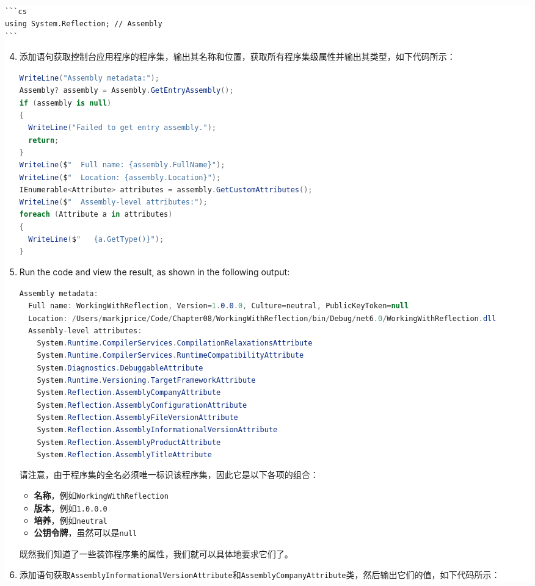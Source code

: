     ```cs
    using System.Reflection; // Assembly 
    ```

4.  添加语句获取控制台应用程序的程序集，输出其名称和位置，获取所有程序集级属性并输出其类型，如下代码所示：

    ```cs
    WriteLine("Assembly metadata:");
    Assembly? assembly = Assembly.GetEntryAssembly();
    if (assembly is null)
    {
      WriteLine("Failed to get entry assembly.");
      return;
    }
    WriteLine($"  Full name: {assembly.FullName}"); 
    WriteLine($"  Location: {assembly.Location}");
    IEnumerable<Attribute> attributes = assembly.GetCustomAttributes(); 
    WriteLine($"  Assembly-level attributes:");
    foreach (Attribute a in attributes)
    {
      WriteLine($"   {a.GetType()}");
    } 
    ```

5.  Run the code and view the result, as shown in the following output:

    ```cs
    Assembly metadata:
      Full name: WorkingWithReflection, Version=1.0.0.0, Culture=neutral, PublicKeyToken=null
      Location: /Users/markjprice/Code/Chapter08/WorkingWithReflection/bin/Debug/net6.0/WorkingWithReflection.dll
      Assembly-level attributes:
        System.Runtime.CompilerServices.CompilationRelaxationsAttribute
        System.Runtime.CompilerServices.RuntimeCompatibilityAttribute
        System.Diagnostics.DebuggableAttribute
        System.Runtime.Versioning.TargetFrameworkAttribute
        System.Reflection.AssemblyCompanyAttribute
        System.Reflection.AssemblyConfigurationAttribute
        System.Reflection.AssemblyFileVersionAttribute
        System.Reflection.AssemblyInformationalVersionAttribute
        System.Reflection.AssemblyProductAttribute
        System.Reflection.AssemblyTitleAttribute 
    ```

    请注意，由于程序集的全名必须唯一标识该程序集，因此它是以下各项的组合：

    *   **名称**，例如`WorkingWithReflection`
    *   **版本**，例如`1.0.0.0`
    *   **培养**，例如`neutral`
    *   **公钥令牌**，虽然可以是`null`

    既然我们知道了一些装饰程序集的属性，我们就可以具体地要求它们了。

6.  添加语句获取`AssemblyInformationalVersionAttribute`和`AssemblyCompanyAttribute`类，然后输出它们的值，如下代码所示：
